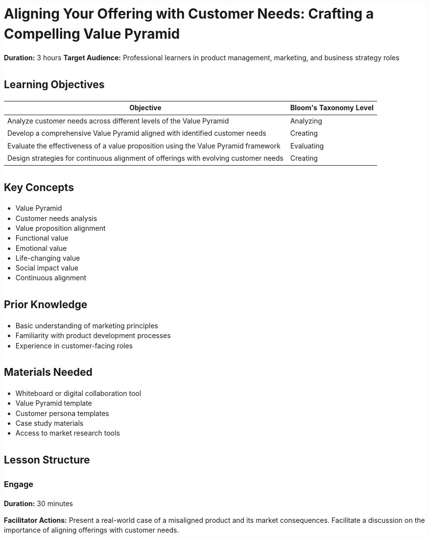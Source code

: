 # Aligning Your Offering with Customer Needs: Crafting a Compelling Value Pyramid

**Duration:** 3 hours
**Target Audience:** Professional learners in product management, marketing, and business strategy roles

## Learning Objectives

| Objective | Bloom's Taxonomy Level |
|-----------|-------------------------|
| Analyze customer needs across different levels of the Value Pyramid | Analyzing |
| Develop a comprehensive Value Pyramid aligned with identified customer needs | Creating |
| Evaluate the effectiveness of a value proposition using the Value Pyramid framework | Evaluating |
| Design strategies for continuous alignment of offerings with evolving customer needs | Creating |

## Key Concepts
* Value Pyramid
* Customer needs analysis
* Value proposition alignment
* Functional value
* Emotional value
* Life-changing value
* Social impact value
* Continuous alignment

## Prior Knowledge
* Basic understanding of marketing principles
* Familiarity with product development processes
* Experience in customer-facing roles

## Materials Needed
* Whiteboard or digital collaboration tool
* Value Pyramid template
* Customer persona templates
* Case study materials
* Access to market research tools

## Lesson Structure
### Engage
**Duration:** 30 minutes

**Facilitator Actions:** Present a real-world case of a misaligned product and its market consequences. Facilitate a discussion on the importance of aligning offerings with customer needs.
